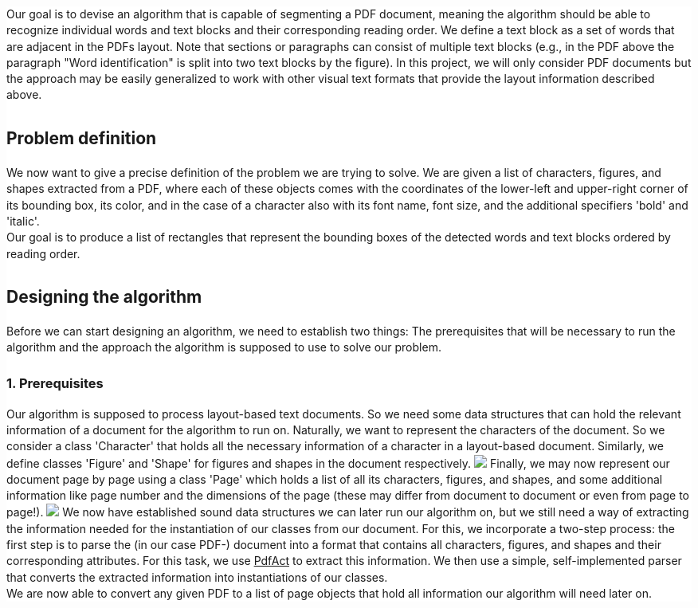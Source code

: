 Our goal is to devise an algorithm that is capable of segmenting a PDF document,
meaning the algorithm should be able to recognize individual words and text
blocks and their corresponding reading order. We define a text block as a set of
words that are adjacent in the PDFs layout. Note that sections or paragraphs can
consist of multiple text blocks (e.g., in the PDF above the paragraph "Word
identification" is split into two text blocks by the figure). In this project, we
will only consider PDF documents but the approach may be easily generalized to
work with other visual text formats that provide the layout information described
above.

## Problem definition

We now want to give a precise definition of the problem we are trying to solve.
We are given a list of characters, figures, and shapes extracted from a PDF,
where each of these objects comes with the coordinates of the lower-left and
upper-right corner of its bounding box, its color, and in the case of a
character also with its font name, font size, and the additional specifiers
'bold' and 'italic'.\
Our goal is to produce a list of rectangles that represent the bounding boxes
of the detected words and text blocks ordered by reading order.

## Designing the algorithm

Before we can start designing an algorithm, we need to establish two things:
The prerequisites that will be necessary to run the algorithm and the approach
the algorithm is supposed to use to solve our problem.

### 1. Prerequisites

Our algorithm is supposed to process layout-based text documents. So we need
some data structures that can hold the relevant information of a document for
the algorithm to run on.
Naturally, we want to represent the characters of the document. So we consider a
class 'Character' that holds all the necessary information of a character in a
layout-based document. Similarly, we define classes 'Figure' and 'Shape' for
figures and shapes in the document respectively.
<img src="../../img/project-segmentation-of-layout-based-documents/uml-1.png"
width="800"/>
Finally, we may now represent our document page by page using a class 'Page'
which holds a list of all its characters, figures, and shapes, and some
additional information like page number and the dimensions of the page (these
may differ from document to document or even from page to page!).
<img src="../../img/project-segmentation-of-layout-based-documents/uml-2.png"
width="230">
We now have established sound data structures we can later run our algorithm on,
but we still need a way of extracting the information needed for the
instantiation of our classes from our document. For this, we incorporate a
two-step process: the first step is to parse the (in our case PDF-) document
into a format that contains all characters, figures, and shapes and their
corresponding attributes. For this task, we use
[PdfAct](https://github.com/ad-freiburg/pdfact) to extract this information. We
then use a simple, self-implemented parser that converts the extracted
information into instantiations of our classes.\
We are now able to convert any given PDF to a list of page objects that
hold all information our algorithm will need later on.  
